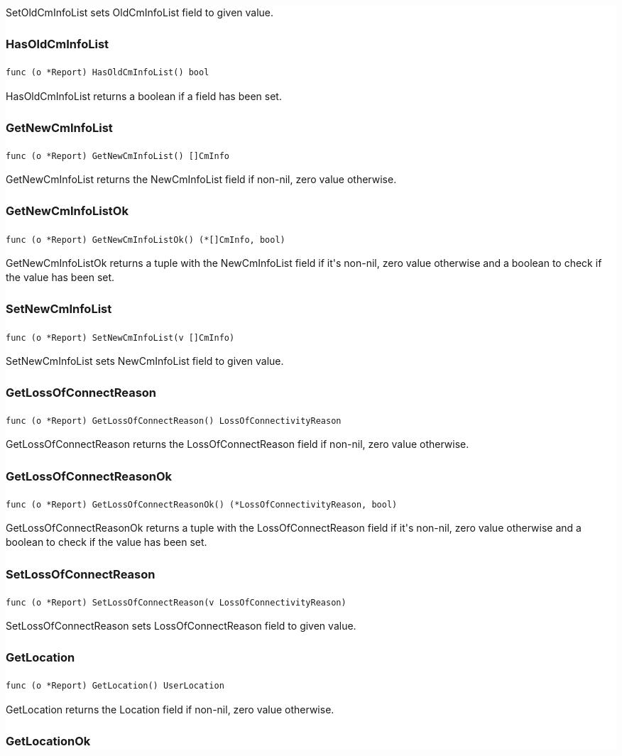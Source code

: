 SetOldCmInfoList sets OldCmInfoList field to given value.

### HasOldCmInfoList

`func (o *Report) HasOldCmInfoList() bool`

HasOldCmInfoList returns a boolean if a field has been set.

### GetNewCmInfoList

`func (o *Report) GetNewCmInfoList() []CmInfo`

GetNewCmInfoList returns the NewCmInfoList field if non-nil, zero value otherwise.

### GetNewCmInfoListOk

`func (o *Report) GetNewCmInfoListOk() (*[]CmInfo, bool)`

GetNewCmInfoListOk returns a tuple with the NewCmInfoList field if it's non-nil, zero value otherwise
and a boolean to check if the value has been set.

### SetNewCmInfoList

`func (o *Report) SetNewCmInfoList(v []CmInfo)`

SetNewCmInfoList sets NewCmInfoList field to given value.


### GetLossOfConnectReason

`func (o *Report) GetLossOfConnectReason() LossOfConnectivityReason`

GetLossOfConnectReason returns the LossOfConnectReason field if non-nil, zero value otherwise.

### GetLossOfConnectReasonOk

`func (o *Report) GetLossOfConnectReasonOk() (*LossOfConnectivityReason, bool)`

GetLossOfConnectReasonOk returns a tuple with the LossOfConnectReason field if it's non-nil, zero value otherwise
and a boolean to check if the value has been set.

### SetLossOfConnectReason

`func (o *Report) SetLossOfConnectReason(v LossOfConnectivityReason)`

SetLossOfConnectReason sets LossOfConnectReason field to given value.


### GetLocation

`func (o *Report) GetLocation() UserLocation`

GetLocation returns the Location field if non-nil, zero value otherwise.

### GetLocationOk

